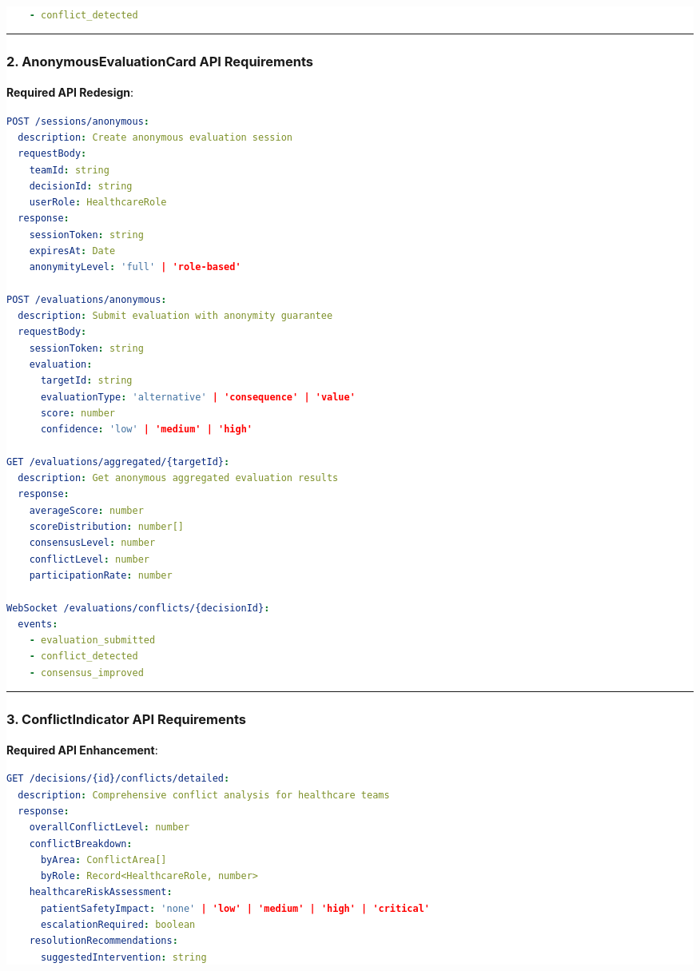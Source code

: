 ```yaml
    - conflict_detected
```

---

### **2. AnonymousEvaluationCard API Requirements**

**Required API Redesign**:
```yaml
POST /sessions/anonymous:
  description: Create anonymous evaluation session
  requestBody:
    teamId: string
    decisionId: string
    userRole: HealthcareRole
  response:
    sessionToken: string
    expiresAt: Date
    anonymityLevel: 'full' | 'role-based'

POST /evaluations/anonymous:
  description: Submit evaluation with anonymity guarantee
  requestBody:
    sessionToken: string
    evaluation:
      targetId: string
      evaluationType: 'alternative' | 'consequence' | 'value'
      score: number
      confidence: 'low' | 'medium' | 'high'

GET /evaluations/aggregated/{targetId}:
  description: Get anonymous aggregated evaluation results
  response:
    averageScore: number
    scoreDistribution: number[]
    consensusLevel: number
    conflictLevel: number
    participationRate: number

WebSocket /evaluations/conflicts/{decisionId}:
  events:
    - evaluation_submitted
    - conflict_detected
    - consensus_improved
```

---

### **3. ConflictIndicator API Requirements**

**Required API Enhancement**:
```yaml
GET /decisions/{id}/conflicts/detailed:
  description: Comprehensive conflict analysis for healthcare teams
  response:
    overallConflictLevel: number
    conflictBreakdown:
      byArea: ConflictArea[]
      byRole: Record<HealthcareRole, number>
    healthcareRiskAssessment:
      patientSafetyImpact: 'none' | 'low' | 'medium' | 'high' | 'critical'
      escalationRequired: boolean
    resolutionRecommendations:
      suggestedIntervention: string
```